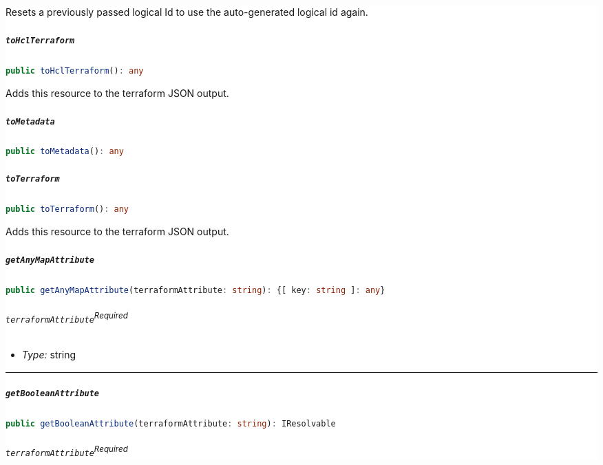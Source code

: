 Resets a previously passed logical Id to use the auto-generated logical id again.

##### `toHclTerraform` <a name="toHclTerraform" id="@cdktf/provider-ionoscloud.dataIonoscloudKafkaCluster.DataIonoscloudKafkaCluster.toHclTerraform"></a>

```typescript
public toHclTerraform(): any
```

Adds this resource to the terraform JSON output.

##### `toMetadata` <a name="toMetadata" id="@cdktf/provider-ionoscloud.dataIonoscloudKafkaCluster.DataIonoscloudKafkaCluster.toMetadata"></a>

```typescript
public toMetadata(): any
```

##### `toTerraform` <a name="toTerraform" id="@cdktf/provider-ionoscloud.dataIonoscloudKafkaCluster.DataIonoscloudKafkaCluster.toTerraform"></a>

```typescript
public toTerraform(): any
```

Adds this resource to the terraform JSON output.

##### `getAnyMapAttribute` <a name="getAnyMapAttribute" id="@cdktf/provider-ionoscloud.dataIonoscloudKafkaCluster.DataIonoscloudKafkaCluster.getAnyMapAttribute"></a>

```typescript
public getAnyMapAttribute(terraformAttribute: string): {[ key: string ]: any}
```

###### `terraformAttribute`<sup>Required</sup> <a name="terraformAttribute" id="@cdktf/provider-ionoscloud.dataIonoscloudKafkaCluster.DataIonoscloudKafkaCluster.getAnyMapAttribute.parameter.terraformAttribute"></a>

- *Type:* string

---

##### `getBooleanAttribute` <a name="getBooleanAttribute" id="@cdktf/provider-ionoscloud.dataIonoscloudKafkaCluster.DataIonoscloudKafkaCluster.getBooleanAttribute"></a>

```typescript
public getBooleanAttribute(terraformAttribute: string): IResolvable
```

###### `terraformAttribute`<sup>Required</sup> <a name="terraformAttribute" id="@cdktf/provider-ionoscloud.dataIonoscloudKafkaCluster.DataIonoscloudKafkaCluster.getBooleanAttribute.parameter.terraformAttribute"></a>
